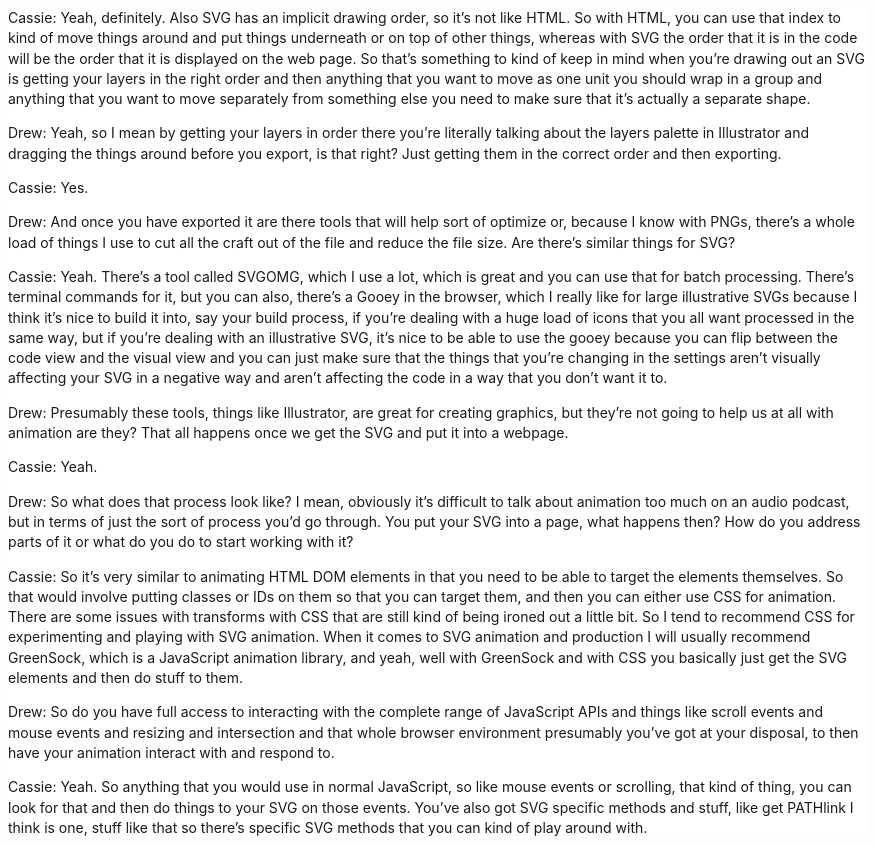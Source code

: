 <span class="smashing-tv-speaker">Cassie:</span> Yeah, definitely. Also SVG has an implicit drawing order, so it’s not like HTML. So with HTML, you can use that index to kind of move things around and put things underneath or on top of other things, whereas with SVG the order that it is in the code will be the order that it is displayed on the web page. So that’s something to kind of keep in mind when you’re drawing out an SVG is getting your layers in the right order and then anything that you want to move as one unit you should wrap in a group and anything that you want to move separately from something else you need to make sure that it’s actually a separate shape.

<span class="smashing-tv-host">Drew:</span> Yeah, so I mean by getting your layers in order there you’re literally talking about the layers palette in Illustrator and dragging the things around before you export, is that right? Just getting them in the correct order and then exporting.

<span class="smashing-tv-speaker">Cassie:</span> Yes.

<span class="smashing-tv-host">Drew:</span> And once you have exported it are there tools that will help sort of optimize or, because I know with PNGs, there’s a whole load of things I use to cut all the craft out of the file and reduce the file size. Are there’s similar things for SVG?

<span class="smashing-tv-speaker">Cassie:</span> Yeah. There’s a tool called SVGOMG, which I use a lot, which is great and you can use that for batch processing. There’s terminal commands for it, but you can also, there’s a Gooey in the browser, which I really like for large illustrative SVGs because I think it’s nice to build it into, say your build process, if you’re dealing with a huge load of icons that you all want processed in the same way, but if you’re dealing with an illustrative SVG, it’s nice to be able to use the gooey because you can flip between the code view and the visual view and you can just make sure that the things that you’re changing in the settings aren’t visually affecting your SVG in a negative way and aren’t affecting the code in a way that you don’t want it to.

<span class="smashing-tv-host">Drew:</span> Presumably these tools, things like Illustrator, are great for creating graphics, but they’re not going to help us at all with animation are they? That all happens once we get the SVG and put it into a webpage.

<span class="smashing-tv-speaker">Cassie:</span> Yeah.

<span class="smashing-tv-host">Drew:</span> So what does that process look like? I mean, obviously it’s difficult to talk about animation too much on an audio podcast, but in terms of just the sort of process you’d go through. You put your SVG into a page, what happens then? How do you address parts of it or what do you do to start working with it?

<span class="smashing-tv-speaker">Cassie:</span> So it’s very similar to animating HTML DOM elements in that you need to be able to target the elements themselves. So that would involve putting classes or IDs on them so that you can target them, and then you can either use CSS for animation. There are some issues with transforms with CSS that are still kind of being ironed out a little bit. So I tend to recommend CSS for experimenting and playing with SVG animation. When it comes to SVG animation and production I will usually recommend GreenSock, which is a JavaScript animation library, and yeah, well with GreenSock and with CSS you basically just get the SVG elements and then do stuff to them.

<span class="smashing-tv-host">Drew:</span> So do you have full access to interacting with the complete range of JavaScript APIs and things like scroll events and mouse events and resizing and intersection and that whole browser environment presumably you’ve got at your disposal, to then have your animation interact with and respond to.

<span class="smashing-tv-speaker">Cassie:</span> Yeah. So anything that you would use in normal JavaScript, so like mouse events or scrolling, that kind of thing, you can look for that and then do things to your SVG on those events. You’ve also got SVG specific methods and stuff, like get PATHlink I think is one, stuff like that so there’s specific SVG methods that you can kind of play around with.
